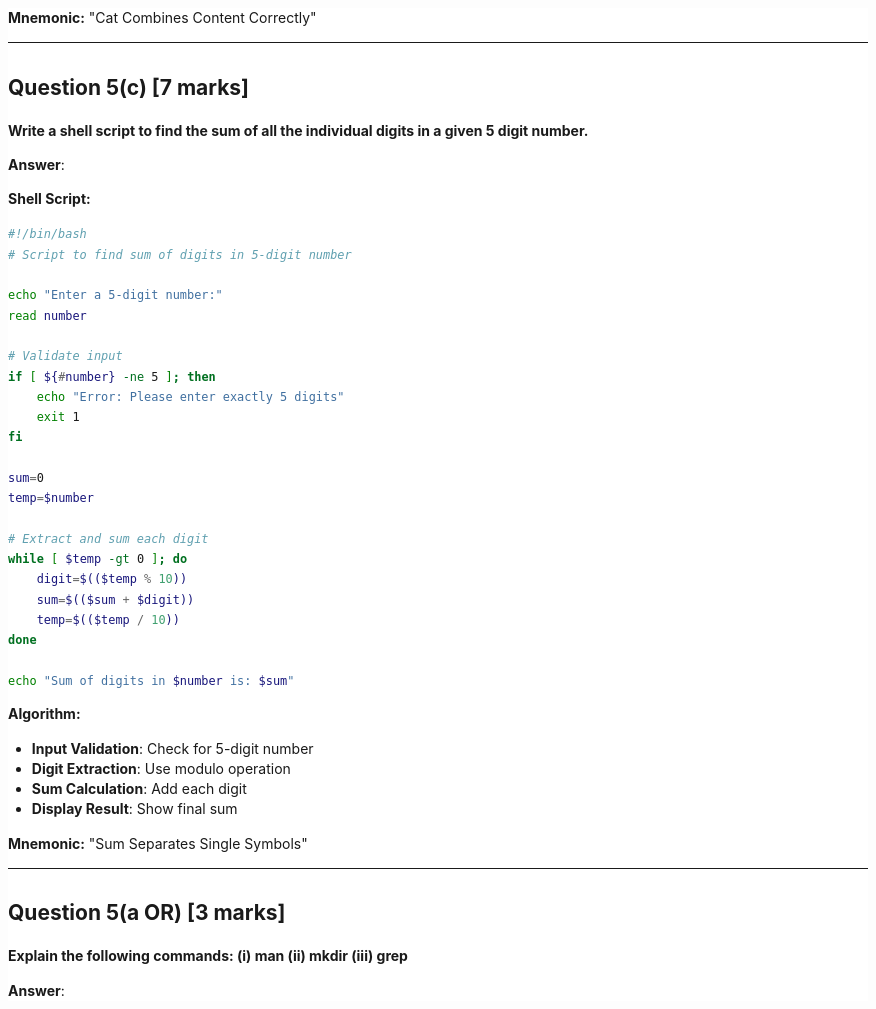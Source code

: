 **Mnemonic:** "Cat Combines Content Correctly"

---

## Question 5(c) [7 marks]

**Write a shell script to find the sum of all the individual digits in a given 5 digit number.**

**Answer**:

**Shell Script:**

```bash
#!/bin/bash
# Script to find sum of digits in 5-digit number

echo "Enter a 5-digit number:"
read number

# Validate input
if [ ${#number} -ne 5 ]; then
    echo "Error: Please enter exactly 5 digits"
    exit 1
fi

sum=0
temp=$number

# Extract and sum each digit
while [ $temp -gt 0 ]; do
    digit=$(($temp % 10))
    sum=$(($sum + $digit))
    temp=$(($temp / 10))
done

echo "Sum of digits in $number is: $sum"
```

**Algorithm:**

- **Input Validation**: Check for 5-digit number
- **Digit Extraction**: Use modulo operation
- **Sum Calculation**: Add each digit
- **Display Result**: Show final sum

**Mnemonic:** "Sum Separates Single Symbols"

---

## Question 5(a OR) [3 marks]

**Explain the following commands: (i) man (ii) mkdir (iii) grep**

**Answer**:
